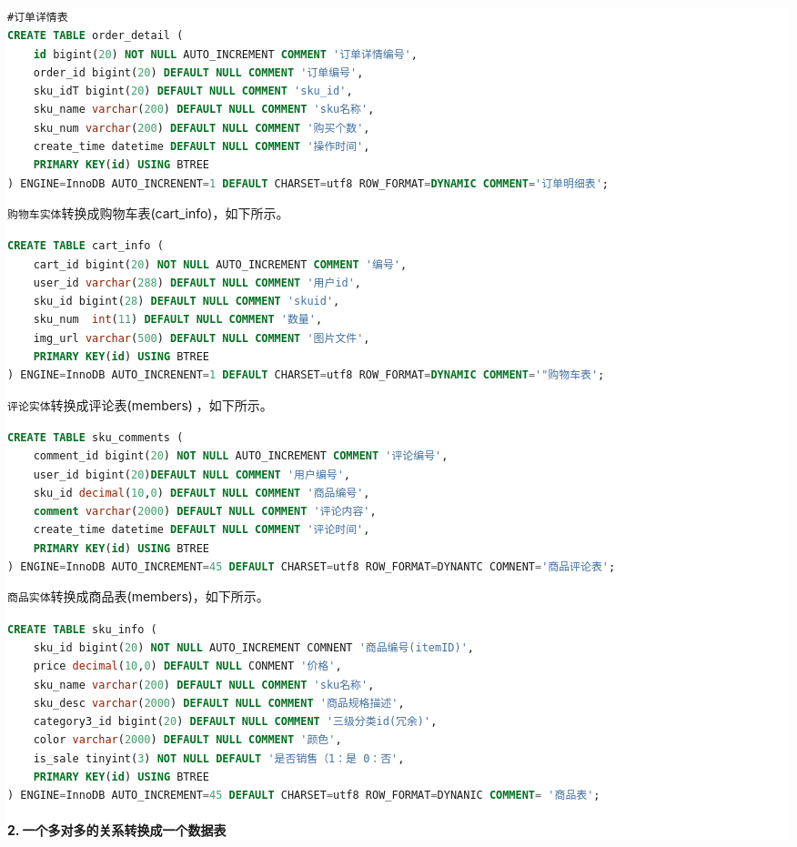 ```sql
#订单详情表
CREATE TABLE order_detail (
    id bigint(20) NOT NULL AUTO_INCREMENT COMMENT '订单详情编号',
    order_id bigint(20) DEFAULT NULL COMMENT '订单编号',
    sku_idT bigint(20) DEFAULT NULL COMMENT 'sku_id',
    sku_name varchar(200) DEFAULT NULL COMMENT 'sku名称',
    sku_num varchar(200) DEFAULT NULL COMMENT '购买个数',
    create_time datetime DEFAULT NULL COMMENT '操作时间',
    PRIMARY KEY(id) USING BTREE
) ENGINE=InnoDB AUTO_INCRENENT=1 DEFAULT CHARSET=utf8 ROW_FORMAT=DYNAMIC COMMENT='订单明细表';
```

`购物车实体`转换成购物车表(cart_info)，如下所示。

```sql
CREATE TABLE cart_info (
    cart_id bigint(20) NOT NULL AUTO_INCREMENT COMMENT '编号',
    user_id varchar(288) DEFAULT NULL COMMENT '用户id',
    sku_id bigint(28) DEFAULT NULL COMMENT 'skuid',
    sku_num  int(11) DEFAULT NULL COMMENT '数量',
    img_url varchar(500) DEFAULT NULL COMMENT '图片文件',
    PRIMARY KEY(id) USING BTREE
) ENGINE=InnoDB AUTO_INCRENENT=1 DEFAULT CHARSET=utf8 ROW_FORMAT=DYNAMIC COMMENT='"购物车表';
```

`评论实体`转换成评论表(members) ，如下所示。

```sql
CREATE TABLE sku_comments (
    comment_id bigint(20) NOT NULL AUTO_INCREMENT COMMENT '评论编号',
    user_id bigint(20)DEFAULT NULL COMMENT '用户编号',
    sku_id decimal(10,0) DEFAULT NULL COMMENT '商品编号',
    comment varchar(2000) DEFAULT NULL COMMENT '评论内容',
    create_time datetime DEFAULT NULL COMMENT '评论时间',
    PRIMARY KEY(id) USING BTREE
) ENGINE=InnoDB AUTO_INCREMENT=45 DEFAULT CHARSET=utf8 ROW_FORMAT=DYNANTC COMNENT='商品评论表';
```

`商品实体`转换成商品表(members)，如下所示。

```sql
CREATE TABLE sku_info (
    sku_id bigint(20) NOT NULL AUTO_INCREMENT COMNENT '商品编号(itemID)',
    price decimal(10,0) DEFAULT NULL CONMENT '价格',
    sku_name varchar(200) DEFAULT NULL COMMENT 'sku名称',
    sku_desc varchar(2000) DEFAULT NULL COMMENT '商品规格描述',
    category3_id bigint(20) DEFAULT NULL COMMENT '三级分类id(冗余)',
    color varchar(2000) DEFAULT NULL COMMENT '颜色',
    is_sale tinyint(3) NOT NULL DEFAULT '是否销售（1：是 0：否',
    PRIMARY KEY(id) USING BTREE
) ENGINE=InnoDB AUTO_INCREMENT=45 DEFAULT CHARSET=utf8 ROW_FORMAT=DYNANIC COMMENT= '商品表';
```



#### 2. 一个多对多的关系转换成一个数据表
